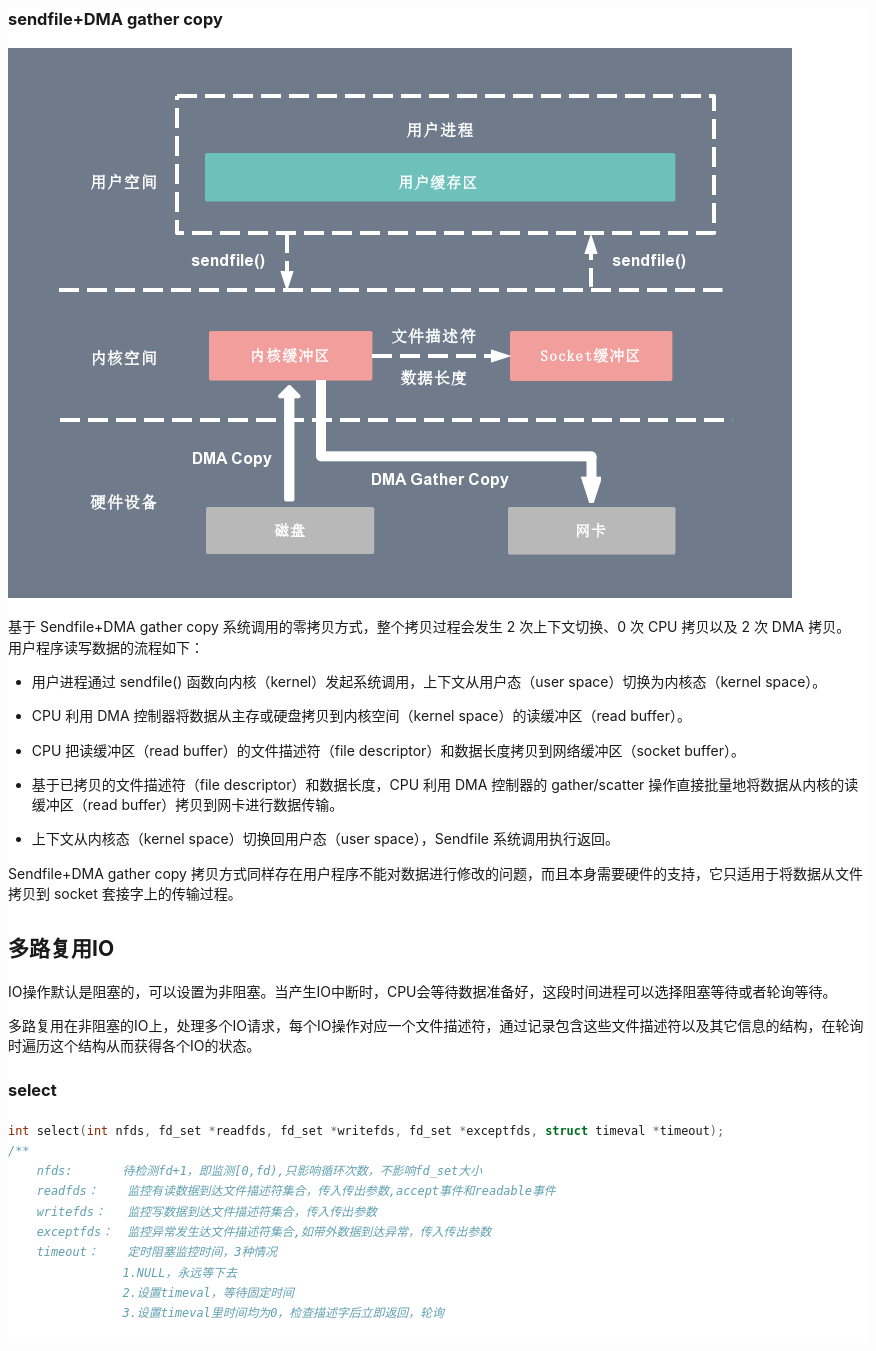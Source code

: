 ### sendfile+DMA gather copy
![img_6.png](img_6.png)

基于 Sendfile+DMA gather copy 系统调用的零拷贝方式，整个拷贝过程会发生 2 次上下文切换、0 次 CPU 拷贝以及 2 次 DMA 拷贝。
用户程序读写数据的流程如下：
* 用户进程通过 sendfile() 函数向内核（kernel）发起系统调用，上下文从用户态（user space）切换为内核态（kernel space）。

* CPU 利用 DMA 控制器将数据从主存或硬盘拷贝到内核空间（kernel space）的读缓冲区（read buffer）。

* CPU 把读缓冲区（read buffer）的文件描述符（file descriptor）和数据长度拷贝到网络缓冲区（socket buffer）。

* 基于已拷贝的文件描述符（file descriptor）和数据长度，CPU 利用 DMA 控制器的 gather/scatter 操作直接批量地将数据从内核的读缓冲区（read buffer）拷贝到网卡进行数据传输。

* 上下文从内核态（kernel space）切换回用户态（user space），Sendfile 系统调用执行返回。

Sendfile+DMA gather copy 拷贝方式同样存在用户程序不能对数据进行修改的问题，而且本身需要硬件的支持，它只适用于将数据从文件拷贝到 socket 套接字上的传输过程。


## 多路复用IO
IO操作默认是阻塞的，可以设置为非阻塞。当产生IO中断时，CPU会等待数据准备好，这段时间进程可以选择阻塞等待或者轮询等待。

多路复用在非阻塞的IO上，处理多个IO请求，每个IO操作对应一个文件描述符，通过记录包含这些文件描述符以及其它信息的结构，在轮询时遍历这个结构从而获得各个IO的状态。

### select
```c
int select(int nfds, fd_set *readfds, fd_set *writefds, fd_set *exceptfds, struct timeval *timeout);
/**
    nfds:       待检测fd+1，即监测[0,fd),只影响循环次数，不影响fd_set大小
    readfds：    监控有读数据到达文件描述符集合，传入传出参数,accept事件和readable事件
    writefds：   监控写数据到达文件描述符集合，传入传出参数
    exceptfds：  监控异常发生达文件描述符集合,如带外数据到达异常，传入传出参数
    timeout：    定时阻塞监控时间，3种情况
                1.NULL，永远等下去
                2.设置timeval，等待固定时间
                3.设置timeval里时间均为0，检查描述字后立即返回，轮询
                
```